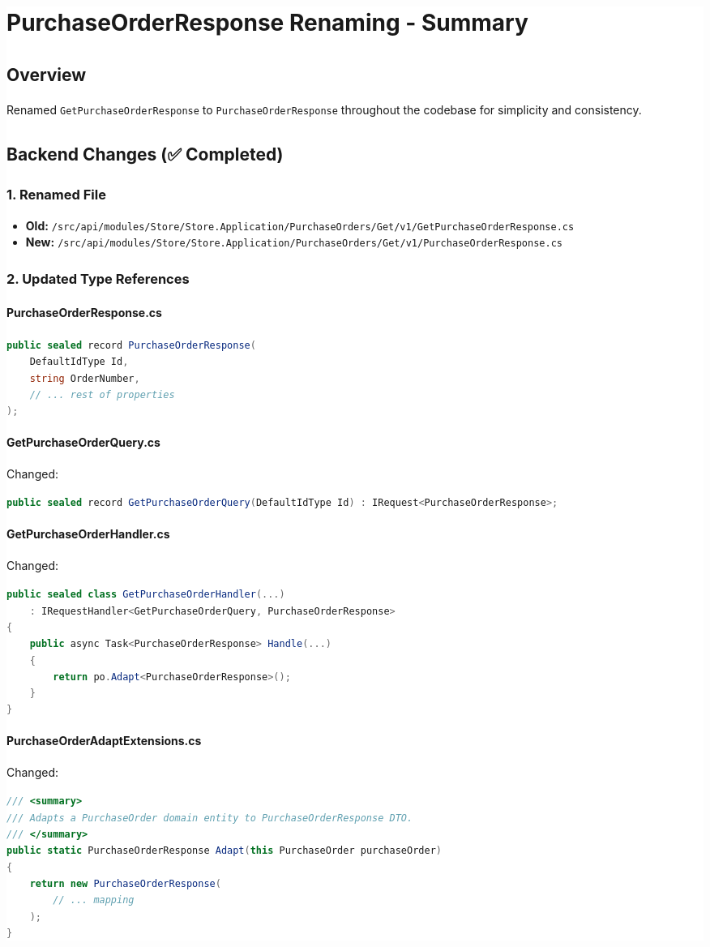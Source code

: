 # PurchaseOrderResponse Renaming - Summary

## Overview
Renamed `GetPurchaseOrderResponse` to `PurchaseOrderResponse` throughout the codebase for simplicity and consistency.

## Backend Changes (✅ Completed)

### 1. Renamed File
- **Old:** `/src/api/modules/Store/Store.Application/PurchaseOrders/Get/v1/GetPurchaseOrderResponse.cs`
- **New:** `/src/api/modules/Store/Store.Application/PurchaseOrders/Get/v1/PurchaseOrderResponse.cs`

### 2. Updated Type References

#### PurchaseOrderResponse.cs
```csharp
public sealed record PurchaseOrderResponse(
    DefaultIdType Id,
    string OrderNumber,
    // ... rest of properties
);
```

#### GetPurchaseOrderQuery.cs
Changed:
```csharp
public sealed record GetPurchaseOrderQuery(DefaultIdType Id) : IRequest<PurchaseOrderResponse>;
```

#### GetPurchaseOrderHandler.cs
Changed:
```csharp
public sealed class GetPurchaseOrderHandler(...)
    : IRequestHandler<GetPurchaseOrderQuery, PurchaseOrderResponse>
{
    public async Task<PurchaseOrderResponse> Handle(...)
    {
        return po.Adapt<PurchaseOrderResponse>();
    }
}
```

#### PurchaseOrderAdaptExtensions.cs
Changed:
```csharp
/// <summary>
/// Adapts a PurchaseOrder domain entity to PurchaseOrderResponse DTO.
/// </summary>
public static PurchaseOrderResponse Adapt(this PurchaseOrder purchaseOrder)
{
    return new PurchaseOrderResponse(
        // ... mapping
    );
}
```
